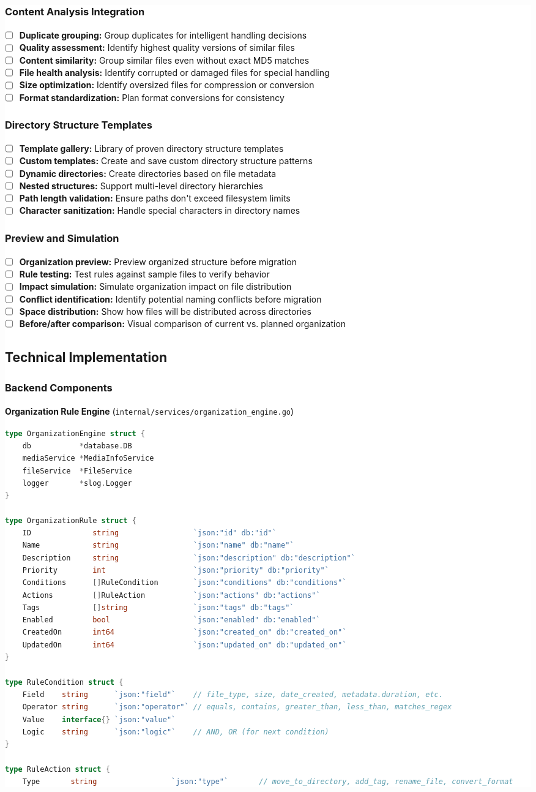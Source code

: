 ### Content Analysis Integration
- [ ] **Duplicate grouping:** Group duplicates for intelligent handling decisions
- [ ] **Quality assessment:** Identify highest quality versions of similar files
- [ ] **Content similarity:** Group similar files even without exact MD5 matches
- [ ] **File health analysis:** Identify corrupted or damaged files for special handling
- [ ] **Size optimization:** Identify oversized files for compression or conversion
- [ ] **Format standardization:** Plan format conversions for consistency

### Directory Structure Templates
- [ ] **Template gallery:** Library of proven directory structure templates
- [ ] **Custom templates:** Create and save custom directory structure patterns
- [ ] **Dynamic directories:** Create directories based on file metadata
- [ ] **Nested structures:** Support multi-level directory hierarchies
- [ ] **Path length validation:** Ensure paths don't exceed filesystem limits
- [ ] **Character sanitization:** Handle special characters in directory names

### Preview and Simulation
- [ ] **Organization preview:** Preview organized structure before migration
- [ ] **Rule testing:** Test rules against sample files to verify behavior
- [ ] **Impact simulation:** Simulate organization impact on file distribution
- [ ] **Conflict identification:** Identify potential naming conflicts before migration
- [ ] **Space distribution:** Show how files will be distributed across directories
- [ ] **Before/after comparison:** Visual comparison of current vs. planned organization

## Technical Implementation

### Backend Components

**Organization Rule Engine** (`internal/services/organization_engine.go`)
```go
type OrganizationEngine struct {
    db           *database.DB
    mediaService *MediaInfoService
    fileService  *FileService
    logger       *slog.Logger
}

type OrganizationRule struct {
    ID              string                 `json:"id" db:"id"`
    Name            string                 `json:"name" db:"name"`
    Description     string                 `json:"description" db:"description"`
    Priority        int                    `json:"priority" db:"priority"`
    Conditions      []RuleCondition        `json:"conditions" db:"conditions"`
    Actions         []RuleAction           `json:"actions" db:"actions"`
    Tags            []string               `json:"tags" db:"tags"`
    Enabled         bool                   `json:"enabled" db:"enabled"`
    CreatedOn       int64                  `json:"created_on" db:"created_on"`
    UpdatedOn       int64                  `json:"updated_on" db:"updated_on"`
}

type RuleCondition struct {
    Field    string      `json:"field"`    // file_type, size, date_created, metadata.duration, etc.
    Operator string      `json:"operator"` // equals, contains, greater_than, less_than, matches_regex
    Value    interface{} `json:"value"`
    Logic    string      `json:"logic"`    // AND, OR (for next condition)
}

type RuleAction struct {
    Type       string                 `json:"type"`       // move_to_directory, add_tag, rename_file, convert_format
```